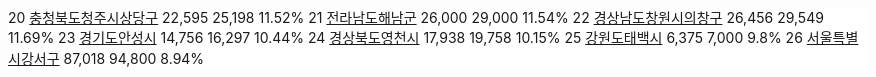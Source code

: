   <tr class="item">
    <td>20</td>
    <td><a href="/apt/충청북도청주시상당구">충청북도청주시상당구</a></td>
    <td>22,595</td>
    <td>25,198</td>
    <td>11.52%</td>
  </tr>

  <tr class="item">
    <td>21</td>
    <td><a href="/apt/전라남도해남군">전라남도해남군</a></td>
    <td>26,000</td>
    <td>29,000</td>
    <td>11.54%</td>
  </tr>

  <tr class="item">
    <td>22</td>
    <td><a href="/apt/경상남도창원시의창구">경상남도창원시의창구</a></td>
    <td>26,456</td>
    <td>29,549</td>
    <td>11.69%</td>
  </tr>

  <tr class="item">
    <td>23</td>
    <td><a href="/apt/경기도안성시">경기도안성시</a></td>
    <td>14,756</td>
    <td>16,297</td>
    <td>10.44%</td>
  </tr>

  <tr class="item">
    <td>24</td>
    <td><a href="/apt/경상북도영천시">경상북도영천시</a></td>
    <td>17,938</td>
    <td>19,758</td>
    <td>10.15%</td>
  </tr>

  <tr class="item">
    <td>25</td>
    <td><a href="/apt/강원도태백시">강원도태백시</a></td>
    <td>6,375</td>
    <td>7,000</td>
    <td>9.8%</td>
  </tr>

  <tr class="item">
    <td>26</td>
    <td><a href="/apt/서울특별시강서구">서울특별시강서구</a></td>
    <td>87,018</td>
    <td>94,800</td>
    <td>8.94%</td>
  </tr>
